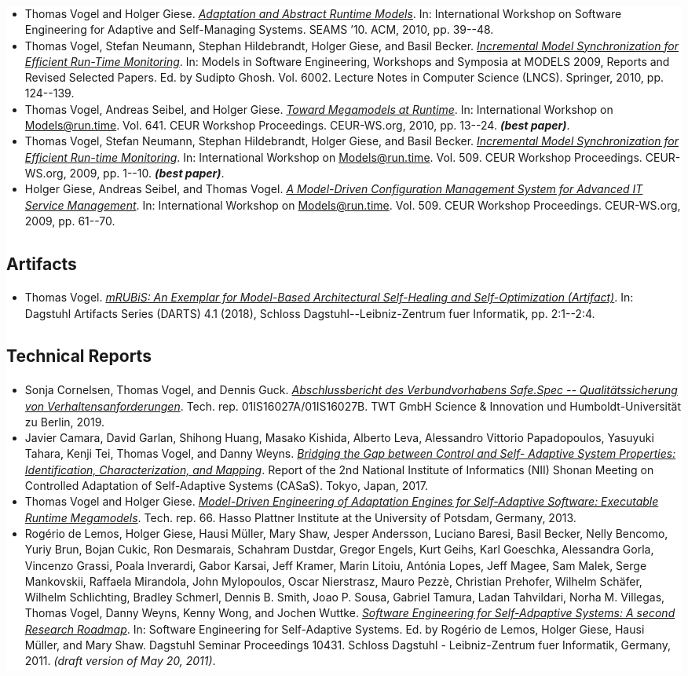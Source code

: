 * Thomas Vogel and Holger Giese. [_Adaptation and Abstract Runtime Models_](2010-SEAMS). In: International Workshop on Software Engineering for Adaptive and Self-Managing Systems. SEAMS ’10. ACM, 2010, pp. 39--48.
* Thomas Vogel, Stefan Neumann, Stephan Hildebrandt, Holger Giese, and Basil Becker. [_Incremental Model Synchronization for Efficient Run-Time Monitoring_](2010-MISE). In: Models in Software Engineering, Workshops and Symposia at MODELS 2009, Reports and Revised Selected Papers. Ed. by Sudipto Ghosh. Vol. 6002. Lecture Notes in Computer Science (LNCS). Springer, 2010, pp. 124--139.
* Thomas Vogel, Andreas Seibel, and Holger Giese. [_Toward Megamodels at Runtime_](2010-MRT). In: International Workshop on Models@run.time. Vol. 641. CEUR Workshop Proceedings. CEUR-WS.org, 2010, pp. 13--24. _**(best paper)**_.
* Thomas Vogel, Stefan Neumann, Stephan Hildebrandt, Holger Giese, and Basil Becker. [_Incremental Model Synchronization for Efficient Run-time Monitoring_](2009-MRTa). In: International Workshop on Models@run.time. Vol. 509. CEUR Workshop Proceedings. CEUR-WS.org, 2009, pp. 1--10. _**(best paper)**_.
* Holger Giese, Andreas Seibel, and Thomas Vogel. [_A Model-Driven Configuration Management System for Advanced IT Service Management_](2009-MRTb). In: International Workshop on Models@run.time. Vol. 509. CEUR Workshop Proceedings. CEUR-WS.org, 2009, pp. 61--70.


## Artifacts

* Thomas Vogel. [_mRUBiS: An Exemplar for Model-Based Architectural Self-Healing and Self-Optimization (Artifact)_](2018-DARTS). In: Dagstuhl Artifacts Series (DARTS) 4.1 (2018), Schloss Dagstuhl--Leibniz-Zentrum fuer Informatik, pp. 2:1--2:4.


## Technical Reports

* Sonja Cornelsen, Thomas Vogel, and Dennis Guck. [_Abschlussbericht des Verbundvorhabens Safe.Spec -- Qualitätssicherung von Verhaltensanforderungen_](2019-SafeSpec). Tech. rep. 01IS16027A/01IS16027B. TWT GmbH Science & Innovation und Humboldt-Universität zu Berlin, 2019.
* Javier Camara, David Garlan, Shihong Huang, Masako Kishida, Alberto Leva, Alessandro Vittorio Papadopoulos, Yasuyuki Tahara, Kenji Tei, Thomas Vogel, and Danny Weyns. [_Bridging the Gap between Control and Self- Adaptive System Properties: Identification, Characterization, and Mapping_](2017-CASaS). Report of the 2nd National Institute of Informatics (NII) Shonan Meeting on Controlled Adaptation of Self-Adaptive Systems (CASaS). Tokyo, Japan, 2017.
* Thomas Vogel and Holger Giese. [_Model-Driven Engineering of Adaptation Engines for Self-Adaptive Software: Executable Runtime Megamodels_](2013-TR). Tech. rep. 66. Hasso Plattner Institute at the University of Potsdam, Germany, 2013.
* Rogério de Lemos, Holger Giese, Hausi Müller, Mary Shaw, Jesper Andersson, Luciano Baresi, Basil Becker, Nelly Bencomo, Yuriy Brun, Bojan Cukic, Ron Desmarais, Schahram Dustdar, Gregor Engels, Kurt Geihs, Karl Goeschka, Alessandra Gorla, Vincenzo Grassi, Poala Inverardi, Gabor Karsai, Jeff Kramer, Marin Litoiu, Antónia Lopes, Jeff Magee, Sam Malek, Serge Mankovskii, Raffaela Mirandola, John Mylopoulos, Oscar Nierstrasz, Mauro Pezzè, Christian Prehofer, Wilhelm Schäfer, Wilhelm Schlichting, Bradley Schmerl, Dennis B. Smith, Joao P. Sousa, Gabriel Tamura, Ladan Tahvildari, Norha M. Villegas, Thomas Vogel, Danny Weyns, Kenny Wong, and Jochen Wuttke. [_Software Engineering for Self-Adpaptive Systems: A second Research Roadmap_](2011-Dagstuhl). In: Software Engineering for Self-Adaptive Systems. Ed. by Rogério de Lemos, Holger Giese, Hausi Müller, and Mary Shaw. Dagstuhl Seminar Proceedings 10431. Schloss Dagstuhl - Leibniz-Zentrum fuer Informatik, Germany, 2011. _(draft version of May 20, 2011)_.
